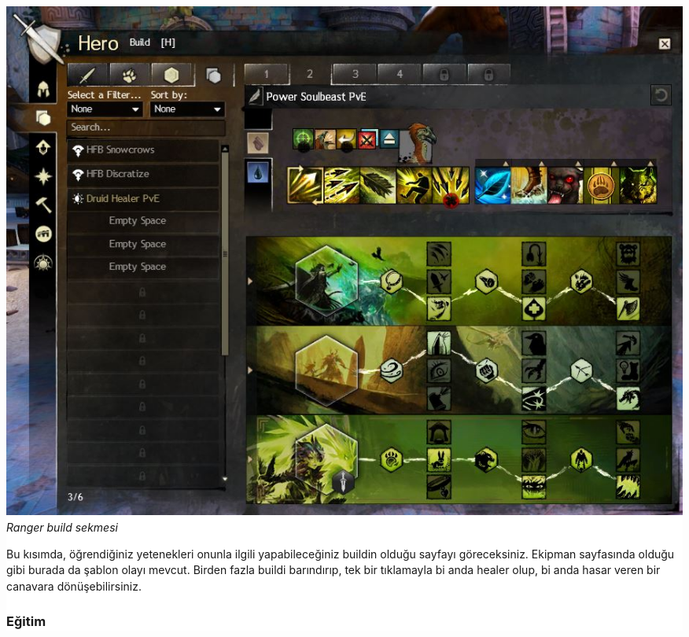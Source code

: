 ![Ranger build sekmesi](images/heropanel-build.jpg)
_Ranger build sekmesi_

Bu kısımda, öğrendiğiniz yetenekleri onunla ilgili yapabileceğiniz buildin olduğu sayfayı göreceksiniz. Ekipman sayfasında olduğu gibi burada da şablon olayı mevcut. Birden fazla buildi barındırıp, tek bir tıklamayla bi anda healer olup, bi anda hasar veren bir canavara dönüşebilirsiniz.

### Eğitim
